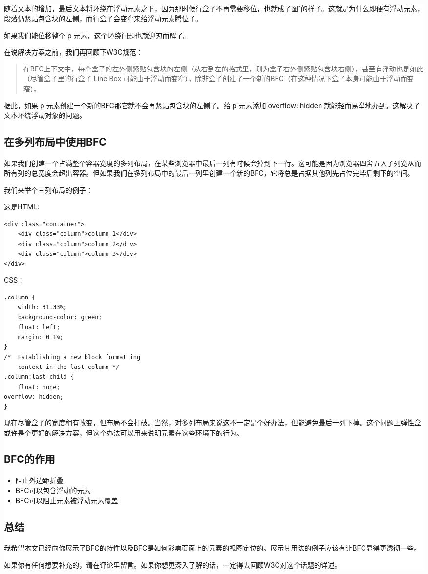 随着文本的增加，最后文本将环绕在浮动元素之下，因为那时候行盒子不再需要移位，也就成了图1的样子。这就是为什么即便有浮动元素，段落仍紧贴包含块的左侧，而行盒子会变窄来给浮动元素腾位子。  

如果我们能位移整个 p 元素，这个环绕问题也就迎刃而解了。  

在说解决方案之前，我们再回顾下W3C规范：  

> 在BFC上下文中，每个盒子的左外侧紧贴包含块的左侧（从右到左的格式里，则为盒子右外侧紧贴包含块右侧），甚至有浮动也是如此（尽管盒子里的行盒子 Line Box 可能由于浮动而变窄），除非盒子创建了一个新的BFC（在这种情况下盒子本身可能由于浮动而变窄）。  

据此，如果 p 元素创建一个新的BFC那它就不会再紧贴包含块的左侧了。给 p 元素添加 overflow: hidden 就能轻而易举地办到。这解决了文本环绕浮动对象的问题。

## 在多列布局中使用BFC
如果我们创建一个占满整个容器宽度的多列布局，在某些浏览器中最后一列有时候会掉到下一行。这可能是因为浏览器四舍五入了列宽从而所有列的总宽度会超出容器。但如果我们在多列布局中的最后一列里创建一个新的BFC，它将总是占据其他列先占位完毕后剩下的空间。  

我们来举个三列布局的例子：  

这是HTML:  

```
<div class="container">
    <div class="column">column 1</div>
    <div class="column">column 2</div>
    <div class="column">column 3</div>
</div>
```

CSS：  

```
.column {
    width: 31.33%;
    background-color: green;
    float: left;
    margin: 0 1%;
}
/*  Establishing a new block formatting
    context in the last column */
.column:last-child {
    float: none;
overflow: hidden;
}
```

现在尽管盒子的宽度稍有改变，但布局不会打破。当然，对多列布局来说这不一定是个好办法，但能避免最后一列下掉。这个问题上弹性盒或许是个更好的解决方案，但这个办法可以用来说明元素在这些环境下的行为。  

## BFC的作用
* 阻止外边距折叠
* BFC可以包含浮动的元素
* BFC可以阻止元素被浮动元素覆盖

## 总结
我希望本文已经向你展示了BFC的特性以及BFC是如何影响页面上的元素的视图定位的。展示其用法的例子应该有让BFC显得更透彻一些。  

如果你有任何想要补充的，请在评论里留言。如果你想更深入了解的话，一定得去回顾W3C对这个话题的详述。  
